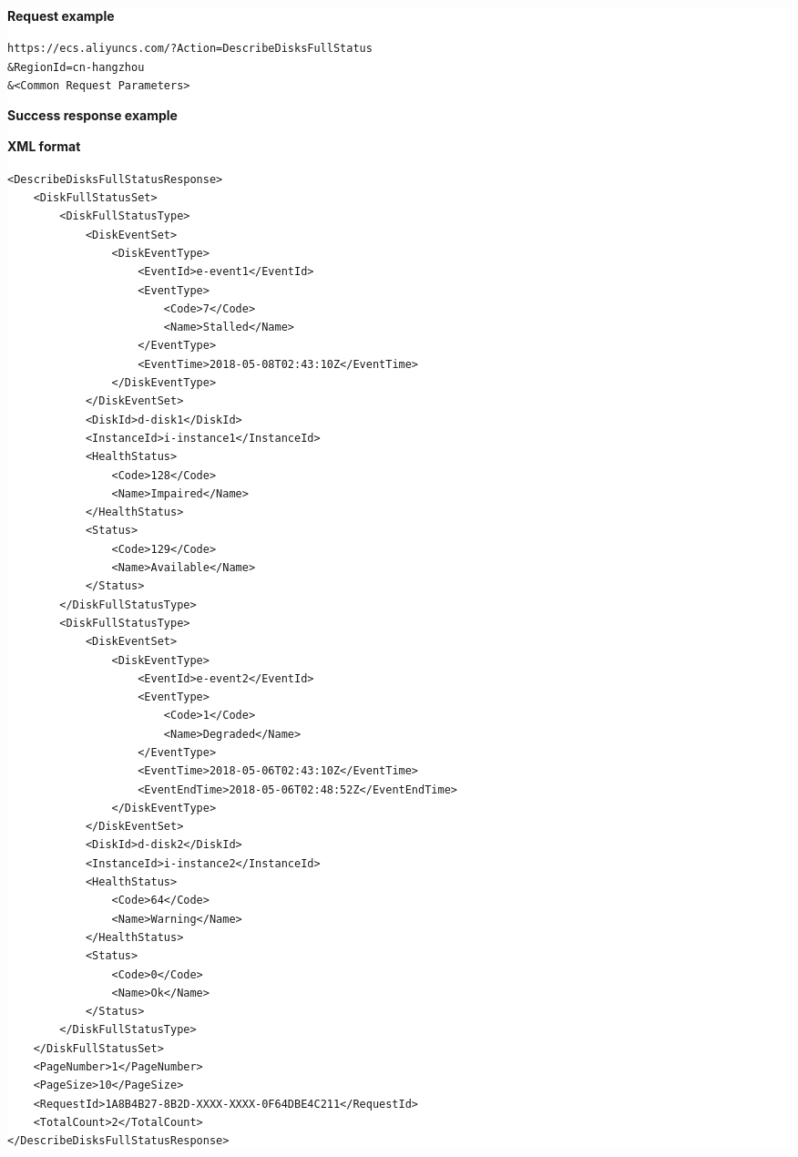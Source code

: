 **Request example**

```
https://ecs.aliyuncs.com/?Action=DescribeDisksFullStatus
&RegionId=cn-hangzhou
&<Common Request Parameters>
```

**Success response example**

**XML format**

```
<DescribeDisksFullStatusResponse>
    <DiskFullStatusSet>
        <DiskFullStatusType>
            <DiskEventSet>
                <DiskEventType>
                    <EventId>e-event1</EventId>
                    <EventType>
                        <Code>7</Code>
                        <Name>Stalled</Name>
                    </EventType>
                    <EventTime>2018-05-08T02:43:10Z</EventTime>
                </DiskEventType>
            </DiskEventSet>
            <DiskId>d-disk1</DiskId>
            <InstanceId>i-instance1</InstanceId>
            <HealthStatus>
                <Code>128</Code>
                <Name>Impaired</Name>
            </HealthStatus>
            <Status>
                <Code>129</Code>
                <Name>Available</Name>
            </Status>
        </DiskFullStatusType>
        <DiskFullStatusType>
            <DiskEventSet>
                <DiskEventType>
                    <EventId>e-event2</EventId>
                    <EventType>
                        <Code>1</Code>
                        <Name>Degraded</Name>
                    </EventType>
                    <EventTime>2018-05-06T02:43:10Z</EventTime>
                    <EventEndTime>2018-05-06T02:48:52Z</EventEndTime>
                </DiskEventType>
            </DiskEventSet>
            <DiskId>d-disk2</DiskId>
            <InstanceId>i-instance2</InstanceId>
            <HealthStatus>
                <Code>64</Code>
                <Name>Warning</Name>
            </HealthStatus>
            <Status>
                <Code>0</Code>
                <Name>Ok</Name>
            </Status>
        </DiskFullStatusType>
    </DiskFullStatusSet>
    <PageNumber>1</PageNumber>
    <PageSize>10</PageSize>
    <RequestId>1A8B4B27-8B2D-XXXX-XXXX-0F64DBE4C211</RequestId>
    <TotalCount>2</TotalCount>
</DescribeDisksFullStatusResponse>
```